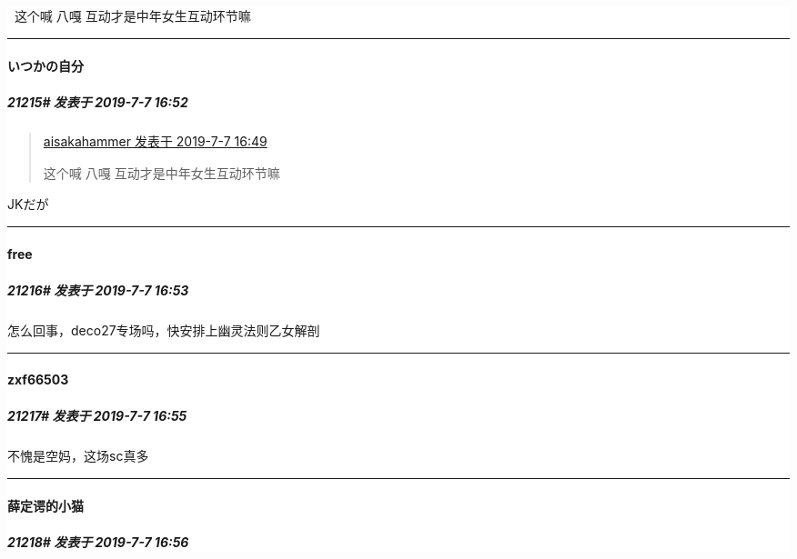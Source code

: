 


  这个喊 八嘎 互动才是中年女生互动环节嘛







-----

####  いつかの自分  
##### 21215#       发表于 2019-7-7 16:52



<blockquote><a href="httphttps://bbs.saraba1st.com/2b/forum.php?mod=redirect&amp;goto=findpost&amp;pid=44422048&amp;ptid=1823171" target="_blank">aisakahammer 发表于 2019-7-7 16:49</a>

这个喊 八嘎 互动才是中年女生互动环节嘛</blockquote>
JKだが







-----

####  free  
##### 21216#       发表于 2019-7-7 16:53




怎么回事，deco27专场吗，快安排上幽灵法则乙女解剖







-----

####  zxf66503  
##### 21217#       发表于 2019-7-7 16:55




不愧是空妈，这场sc真多







-----

####  薛定谔的小猫  
##### 21218#       发表于 2019-7-7 16:56




